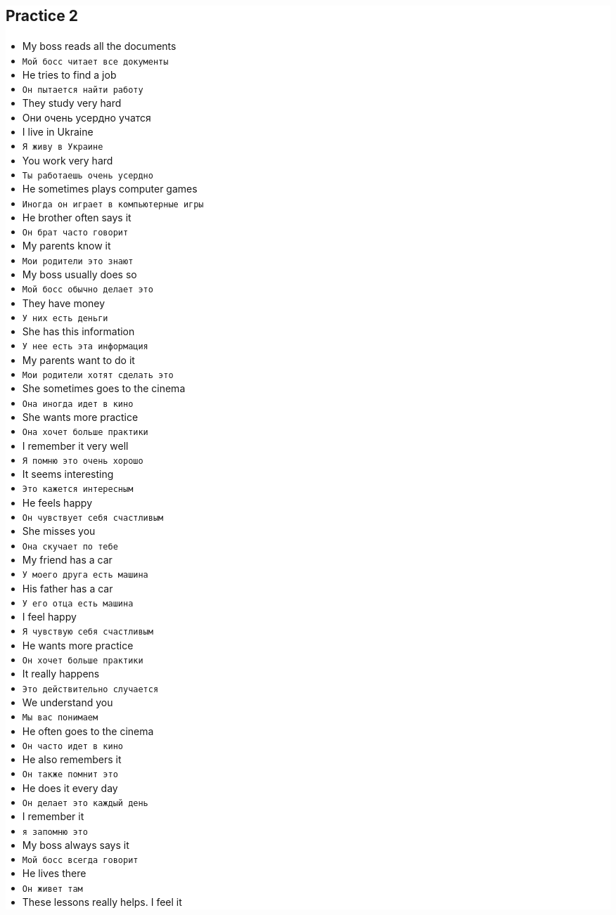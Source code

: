 ## Practice 2

* My boss reads all the documents
* `Мой босс читает все документы`
* He tries to find a job
* `Он пытается найти работу`
* They study very hard
* Они очень усердно учатся
* I live in Ukraine
* `Я живу в Украине`
* You work very hard
* `Ты работаешь очень усердно`
* He sometimes plays computer games
* `Иногда он играет в компьютерные игры`
* He brother often says it
* `Он брат часто говорит`
* My parents know it
* `Мои родители это знают`
* My boss usually does so
* `Мой босс обычно делает это`
* They have money
* `У них есть деньги`
* She has this information
* `У нее есть эта информация`
* My parents want to do it
* `Мои родители хотят сделать это`
* She sometimes goes to the cinema
* `Она иногда идет в кино`
* She wants more practice
* `Она хочет больше практики`
* I remember it very well
* `Я помню это очень хорошо`
* It seems interesting
* `Это кажется интересным`
* He feels happy
* `Он чувствует себя счастливым`
* She misses you
* `Она скучает по тебе`
* My friend has a car
* `У моего друга есть машина`
* His father has a car
* `У его отца есть машина`
* I feel happy
* `Я чувствую себя счастливым`
* He wants more practice
* `Он хочет больше практики`
* It really happens
* `Это действительно случается`
* We understand you
* `Мы вас понимаем`
* He often goes to the cinema
* `Он часто идет в кино`
* He also remembers it
* `Он также помнит это`
* He does it every day
* `Он делает это каждый день`
* I remember it
* `я запомню это`
* My boss always says it
* `Мой босс всегда говорит`
* He lives there
* `Он живет там`
* These lessons really helps. I feel it